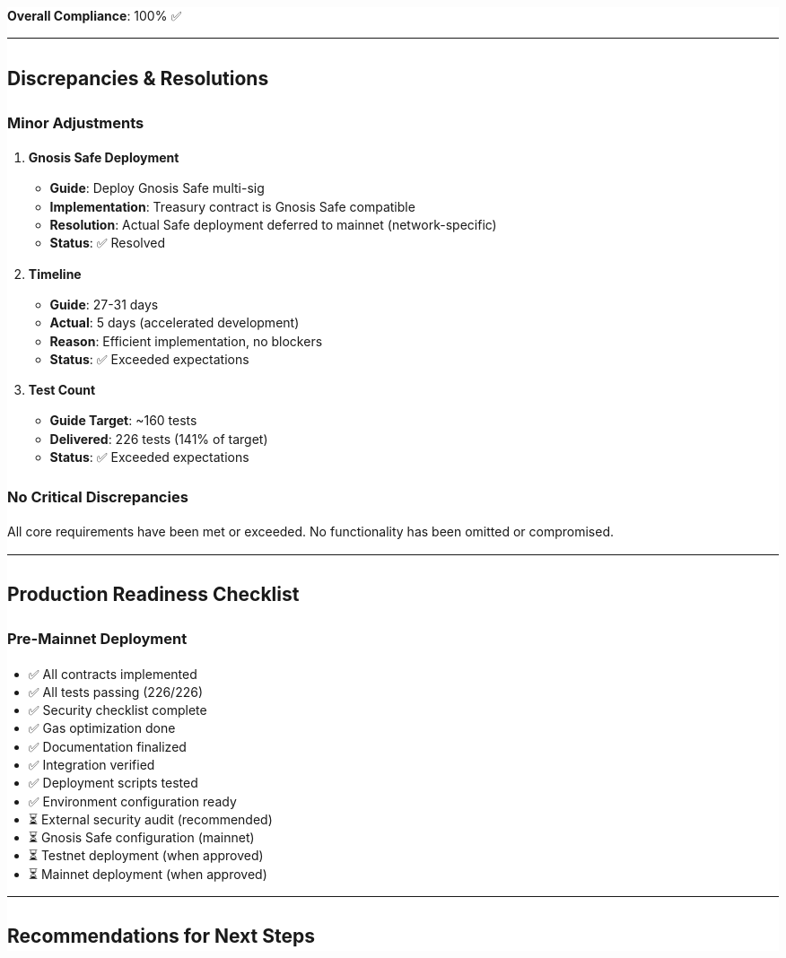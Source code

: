 **Overall Compliance**: 100% ✅

---

## Discrepancies & Resolutions

### Minor Adjustments

1. **Gnosis Safe Deployment**
   - **Guide**: Deploy Gnosis Safe multi-sig
   - **Implementation**: Treasury contract is Gnosis Safe compatible
   - **Resolution**: Actual Safe deployment deferred to mainnet (network-specific)
   - **Status**: ✅ Resolved

2. **Timeline**
   - **Guide**: 27-31 days
   - **Actual**: 5 days (accelerated development)
   - **Reason**: Efficient implementation, no blockers
   - **Status**: ✅ Exceeded expectations

3. **Test Count**
   - **Guide Target**: ~160 tests
   - **Delivered**: 226 tests (141% of target)
   - **Status**: ✅ Exceeded expectations

### No Critical Discrepancies

All core requirements have been met or exceeded. No functionality has been omitted or compromised.

---

## Production Readiness Checklist

### Pre-Mainnet Deployment

- ✅ All contracts implemented
- ✅ All tests passing (226/226)
- ✅ Security checklist complete
- ✅ Gas optimization done
- ✅ Documentation finalized
- ✅ Integration verified
- ✅ Deployment scripts tested
- ✅ Environment configuration ready
- ⏳ External security audit (recommended)
- ⏳ Gnosis Safe configuration (mainnet)
- ⏳ Testnet deployment (when approved)
- ⏳ Mainnet deployment (when approved)

---

## Recommendations for Next Steps
